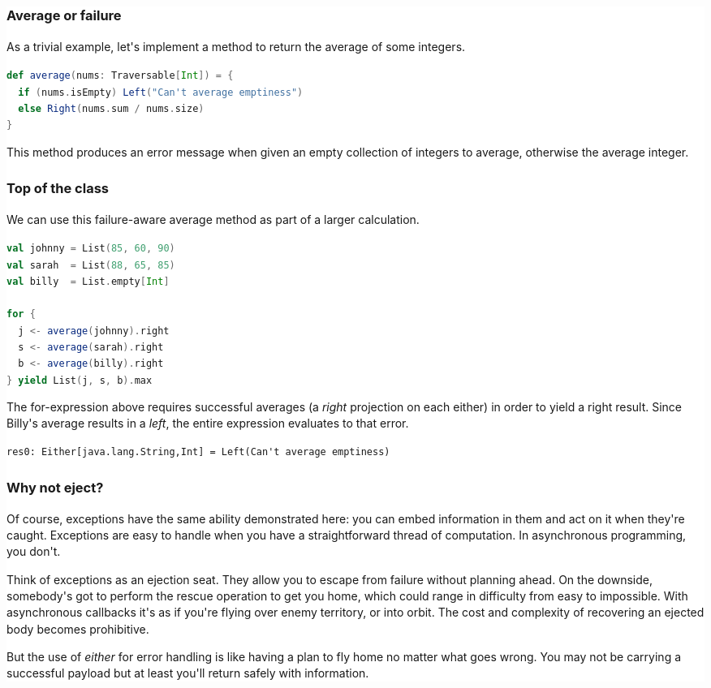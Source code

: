 ### Average or failure

As a trivial example, let's implement a method to return the average
of some integers.

```scala
def average(nums: Traversable[Int]) = {
  if (nums.isEmpty) Left("Can't average emptiness")
  else Right(nums.sum / nums.size)
}
```

This method produces an error message when given an empty collection
of integers to average, otherwise the average integer.

### Top of the class

We can use this failure-aware average method as part of a larger
calculation.

```scala
val johnny = List(85, 60, 90)
val sarah  = List(88, 65, 85)
val billy  = List.empty[Int]

for {
  j <- average(johnny).right
  s <- average(sarah).right
  b <- average(billy).right
} yield List(j, s, b).max
```

The for-expression above requires successful averages (a *right*
projection on each either) in order to yield a right result. Since
Billy's average results in a *left*, the entire expression evaluates
to that error.

    res0: Either[java.lang.String,Int] = Left(Can't average emptiness)

### Why not eject?

Of course, exceptions have the same ability demonstrated here: you can
embed information in them and act on it when they're
caught. Exceptions are easy to handle when you have a straightforward
thread of computation. In asynchronous programming, you don't.

Think of exceptions as an ejection seat. They allow you to escape from
failure without planning ahead. On the downside, somebody's got to
perform the rescue operation to get you home, which could range in
difficulty from easy to impossible. With asynchronous callbacks it's
as if you're flying over enemy territory, or into orbit. The cost and
complexity of recovering an ejected body becomes prohibitive.

But the use of *either* for error handling is like having a plan to
fly home no matter what goes wrong. You may not be carrying a
successful payload but at least you'll return safely with information.


[ahc]: https://github.com/AsyncHttpClient/async-http-client
[ammrepl]: http://ammonite.io/#Ammonite-REPL
[sbt]: http://www.scala-sbt.org/
[rb]: http://asynchttpclient.github.com/async-http-client/apidocs/com/ning/http/client/RequestBuilder.html
[rb]: http://asynchttpclient.github.com/async-http-client/apidocs/com/ning/http/client/RequestBuilder.html
[ex]: http://www.scala-lang.org/sites/default/files/linuxsoft_archives/docu/files/ScalaByExample.pdf